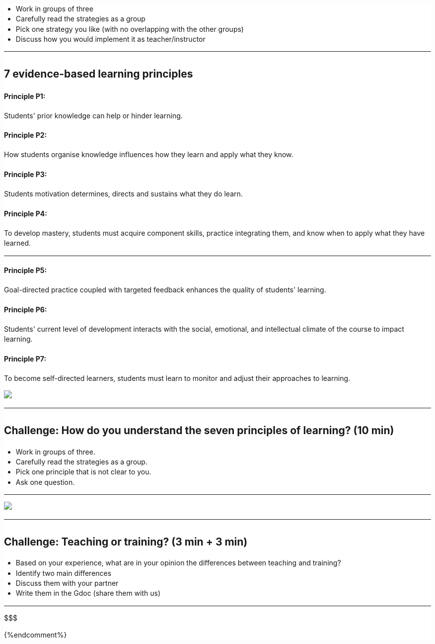 - Work in groups of three
- Carefully read the strategies as a group
- Pick one strategy you like (with no overlapping with the other groups)
- Discuss how you would implement it as teacher/instructor

---

## 7 evidence-based learning principles

#### Principle P1:
Students' prior knowledge can help or hinder learning.

#### Principle P2:
How students organise knowledge influences how they learn and apply what they know.

#### Principle P3:
Students motivation determines, directs and sustains what they do learn.

#### Principle P4:
To develop mastery, students must acquire component skills, practice integrating them, and know when to apply what they have learned.

---

#### Principle P5:
Goal-directed practice coupled with targeted feedback enhances the quality of students' learning.

#### Principle P6:
Students' current level of development interacts with the social, emotional, and intellectual climate of the course to impact learning.

#### Principle P7:
To become self-directed learners, students must learn to monitor and adjust their approaches to learning.

![](https://i.imgur.com/rRMuTLb.png)

---

## Challenge: How do you understand the seven principles of learning? (10 min)

- Work in groups of three.
- Carefully read the strategies as a group.
- Pick one principle that is not clear to you.
- Ask one question.

---

![](https://i.imgur.com/k6AW9or.png)

---

## Challenge: Teaching or training? (3 min + 3 min)

- Based on your experience, what are in your opinion the differences between teaching and training?
- Identify two main differences
- Discuss them with your partner
- Write them in the Gdoc (share them with us)

---
$$$

{%endcomment%}
